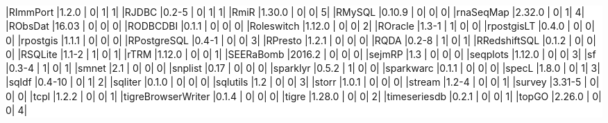 |RImmPort           |1.2.0     |      0|        1|     1|
|RJDBC              |0.2-5     |      0|        1|     1|
|RmiR               |1.30.0    |      0|        0|     5|
|RMySQL             |0.10.9    |      0|        0|     0|
|rnaSeqMap          |2.32.0    |      0|        1|     4|
|RObsDat            |16.03     |      0|        0|     0|
|RODBCDBI           |0.1.1     |      0|        0|     0|
|Roleswitch         |1.12.0    |      0|        0|     2|
|ROracle            |1.3-1     |      1|        0|     0|
|rpostgisLT         |0.4.0     |      0|        0|     0|
|rpostgis           |1.1.1     |      0|        0|     0|
|RPostgreSQL        |0.4-1     |      0|        0|     3|
|RPresto            |1.2.1     |      0|        0|     0|
|RQDA               |0.2-8     |      1|        0|     1|
|RRedshiftSQL       |0.1.2     |      0|        0|     0|
|RSQLite            |1.1-2     |      1|        0|     1|
|rTRM               |1.12.0    |      0|        0|     1|
|SEERaBomb          |2016.2    |      0|        0|     0|
|sejmRP             |1.3       |      0|        0|     0|
|seqplots           |1.12.0    |      0|        0|     3|
|sf                 |0.3-4     |      1|        0|     1|
|smnet              |2.1       |      0|        0|     0|
|snplist            |0.17      |      0|        0|     0|
|sparklyr           |0.5.2     |      1|        0|     0|
|sparkwarc          |0.1.1     |      0|        0|     0|
|specL              |1.8.0     |      0|        1|     3|
|sqldf              |0.4-10    |      0|        1|     2|
|sqliter            |0.1.0     |      0|        0|     0|
|sqlutils           |1.2       |      0|        0|     3|
|storr              |1.0.1     |      0|        0|     0|
|stream             |1.2-4     |      0|        0|     1|
|survey             |3.31-5    |      0|        0|     0|
|tcpl               |1.2.2     |      0|        0|     1|
|tigreBrowserWriter |0.1.4     |      0|        0|     0|
|tigre              |1.28.0    |      0|        0|     2|
|timeseriesdb       |0.2.1     |      0|        0|     1|
|topGO              |2.26.0    |      0|        0|     4|